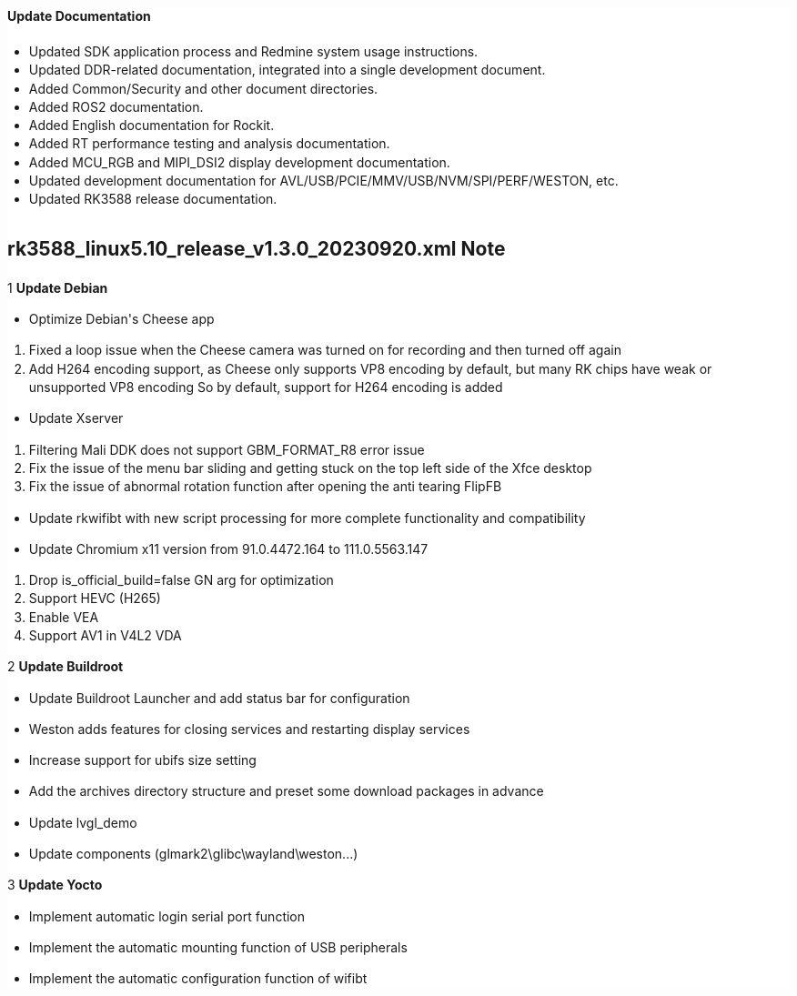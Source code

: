 #### Update Documentation

- Updated SDK application process and Redmine system usage instructions.
- Updated DDR-related documentation, integrated into a single development document.
- Added Common/Security and other document directories.
- Added ROS2 documentation.
- Added English documentation for Rockit.
- Added RT performance testing and analysis documentation.
- Added MCU_RGB and MIPI_DSI2 display development documentation.
- Updated development documentation for AVL/USB/PCIE/MMV/USB/NVM/SPI/PERF/WESTON, etc.
- Updated RK3588 release documentation.

## rk3588_linux5.10_release_v1.3.0_20230920.xml Note

1 **Update Debian**

- Optimize Debian's Cheese app

1) Fixed a loop issue when the Cheese camera was turned on for recording and then turned off again
2) Add H264 encoding support, as Cheese only supports VP8 encoding by default, but many RK chips have    weak or unsupported VP8 encoding So by default, support for H264 encoding is added

- Update Xserver

1) Filtering Mali DDK does not support GBM_FORMAT_R8 error issue
2) Fix the issue of the menu bar sliding and getting stuck on the top left side of the Xfce desktop
3) Fix the issue of abnormal rotation function after opening the anti tearing FlipFB

- Update rkwifibt with new script processing for more complete functionality and compatibility

- Update Chromium x11 version from 91.0.4472.164 to 111.0.5563.147

1) Drop is_official_build=false GN arg for optimization
2) Support HEVC (H265)
3) Enable VEA
4) Support AV1 in V4L2 VDA

2 **Update Buildroot**

- Update Buildroot Launcher and add status bar for configuration

- Weston adds features for closing services and restarting display services

- Increase support for ubifs size setting

- Add the archives directory structure and preset some download packages in advance

- Update lvgl_demo

- Update components (glmark2\glibc\wayland\weston...)

3 **Update Yocto**

- Implement automatic login serial port function

- Implement the automatic mounting function of USB peripherals

- Implement the automatic configuration function of wifibt
